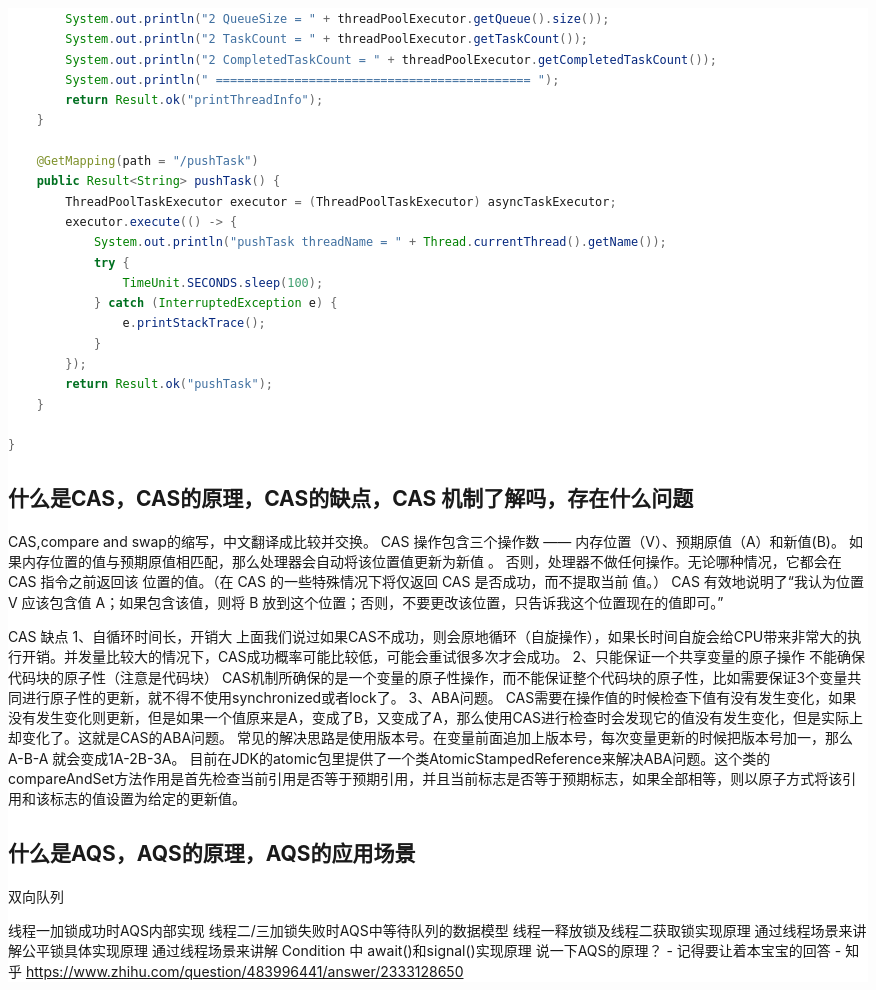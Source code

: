 ```java
        System.out.println("2 QueueSize = " + threadPoolExecutor.getQueue().size());
        System.out.println("2 TaskCount = " + threadPoolExecutor.getTaskCount());
        System.out.println("2 CompletedTaskCount = " + threadPoolExecutor.getCompletedTaskCount());
        System.out.println(" ============================================ ");
        return Result.ok("printThreadInfo");
    }

    @GetMapping(path = "/pushTask")
    public Result<String> pushTask() {
        ThreadPoolTaskExecutor executor = (ThreadPoolTaskExecutor) asyncTaskExecutor;
        executor.execute(() -> {
            System.out.println("pushTask threadName = " + Thread.currentThread().getName());
            try {
                TimeUnit.SECONDS.sleep(100);
            } catch (InterruptedException e) {
                e.printStackTrace();
            }
        });
        return Result.ok("pushTask");
    }

}
```

## 什么是CAS，CAS的原理，CAS的缺点，CAS 机制了解吗，存在什么问题

CAS,compare and swap的缩写，中文翻译成比较并交换。
CAS 操作包含三个操作数 —— 内存位置（V）、预期原值（A）和新值(B)。 如果内存位置的值与预期原值相匹配，那么处理器会自动将该位置值更新为新值 。
否则，处理器不做任何操作。无论哪种情况，它都会在 CAS 指令之前返回该 位置的值。（在 CAS 的一些特殊情况下将仅返回 CAS 是否成功，而不提取当前 值。）
CAS 有效地说明了“我认为位置 V 应该包含值 A；如果包含该值，则将 B 放到这个位置；否则，不要更改该位置，只告诉我这个位置现在的值即可。”

CAS 缺点
1、自循环时间长，开销大
上面我们说过如果CAS不成功，则会原地循环（自旋操作），如果长时间自旋会给CPU带来非常大的执行开销。并发量比较大的情况下，CAS成功概率可能比较低，可能会重试很多次才会成功。
2、只能保证一个共享变量的原子操作
不能确保代码块的原子性（注意是代码块）
CAS机制所确保的是一个变量的原子性操作，而不能保证整个代码块的原子性，比如需要保证3个变量共同进行原子性的更新，就不得不使用synchronized或者lock了。
3、ABA问题。
CAS需要在操作值的时候检查下值有没有发生变化，如果没有发生变化则更新，但是如果一个值原来是A，变成了B，又变成了A，那么使用CAS进行检查时会发现它的值没有发生变化，但是实际上却变化了。这就是CAS的ABA问题。 常见的解决思路是使用版本号。在变量前面追加上版本号，每次变量更新的时候把版本号加一，那么A-B-A 就会变成1A-2B-3A。 目前在JDK的atomic包里提供了一个类AtomicStampedReference来解决ABA问题。这个类的compareAndSet方法作用是首先检查当前引用是否等于预期引用，并且当前标志是否等于预期标志，如果全部相等，则以原子方式将该引用和该标志的值设置为给定的更新值。

## 什么是AQS，AQS的原理，AQS的应用场景
双向队列

线程一加锁成功时AQS内部实现
线程二/三加锁失败时AQS中等待队列的数据模型
线程一释放锁及线程二获取锁实现原理
通过线程场景来讲解公平锁具体实现原理
通过线程场景来讲解 Condition 中 await()和signal()实现原理
说一下AQS的原理？ - 记得要让着本宝宝的回答 - 知乎
https://www.zhihu.com/question/483996441/answer/2333128650
